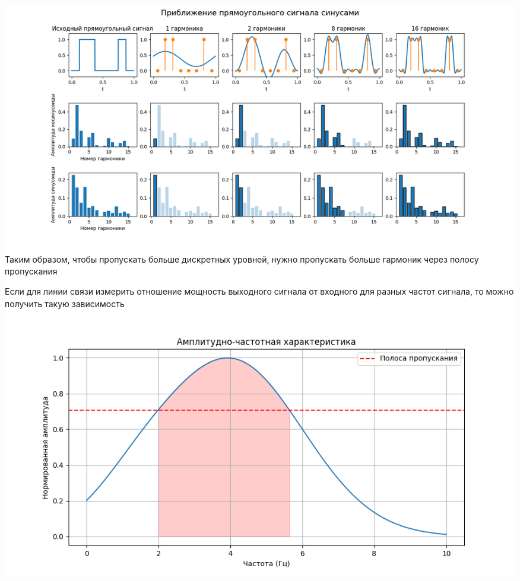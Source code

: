 ![Преобразование Фурье](images/telecomm_fourier_transform.png)

Таким образом, чтобы пропускать больше дискретных уровней, нужно пропускать больше гармоник через полосу пропускания

Если для линии связи измерить отношение мощность выходного сигнала от входного для разных частот сигнала, то можно получить такую зависимость

![АХЧ](images/telecomm_bandwidth.png)
